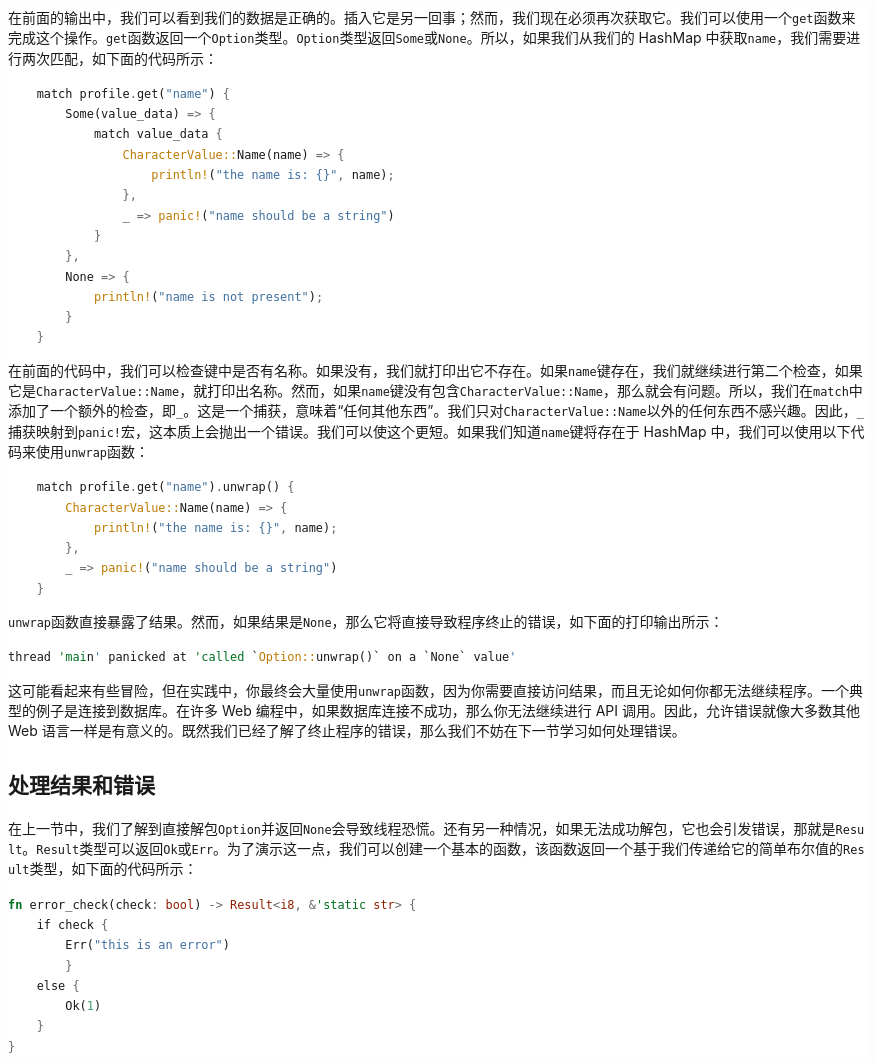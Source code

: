 在前面的输出中，我们可以看到我们的数据是正确的。插入它是另一回事；然而，我们现在必须再次获取它。我们可以使用一个`get`函数来完成这个操作。`get`函数返回一个`Option`类型。`Option`类型返回`Some`或`None`。所以，如果我们从我们的 HashMap 中获取`name`，我们需要进行两次匹配，如下面的代码所示：

```rs
    match profile.get("name") {
        Some(value_data) => {
            match value_data {
                CharacterValue::Name(name) => {
                    println!("the name is: {}", name);
                },
                _ => panic!("name should be a string") 
            }
        },
        None => {
            println!("name is not present");
        }
    }
```

在前面的代码中，我们可以检查键中是否有名称。如果没有，我们就打印出它不存在。如果`name`键存在，我们就继续进行第二个检查，如果它是`CharacterValue::Name`，就打印出名称。然而，如果`name`键没有包含`CharacterValue::Name`，那么就会有问题。所以，我们在`match`中添加了一个额外的检查，即`_`。这是一个捕获，意味着“任何其他东西”。我们只对`CharacterValue::Name`以外的任何东西不感兴趣。因此，`_`捕获映射到`panic!`宏，这本质上会抛出一个错误。我们可以使这个更短。如果我们知道`name`键将存在于 HashMap 中，我们可以使用以下代码来使用`unwrap`函数：

```rs
    match profile.get("name").unwrap() {
        CharacterValue::Name(name) => {
            println!("the name is: {}", name);
        }, 
        _ => panic!("name should be a string") 
    }
```

`unwrap`函数直接暴露了结果。然而，如果结果是`None`，那么它将直接导致程序终止的错误，如下面的打印输出所示：

```rs
thread 'main' panicked at 'called `Option::unwrap()` on a `None` value'
```

这可能看起来有些冒险，但在实践中，你最终会大量使用`unwrap`函数，因为你需要直接访问结果，而且无论如何你都无法继续程序。一个典型的例子是连接到数据库。在许多 Web 编程中，如果数据库连接不成功，那么你无法继续进行 API 调用。因此，允许错误就像大多数其他 Web 语言一样是有意义的。既然我们已经了解了终止程序的错误，那么我们不妨在下一节学习如何处理错误。

## 处理结果和错误

在上一节中，我们了解到直接解包`Option`并返回`None`会导致线程恐慌。还有另一种情况，如果无法成功解包，它也会引发错误，那就是`Result`。`Result`类型可以返回`Ok`或`Err`。为了演示这一点，我们可以创建一个基本的函数，该函数返回一个基于我们传递给它的简单布尔值的`Result`类型，如下面的代码所示：

```rs
fn error_check(check: bool) -> Result<i8, &'static str> {
    if check {
        Err("this is an error")
        } 
    else {
        Ok(1)
    }
}
```
